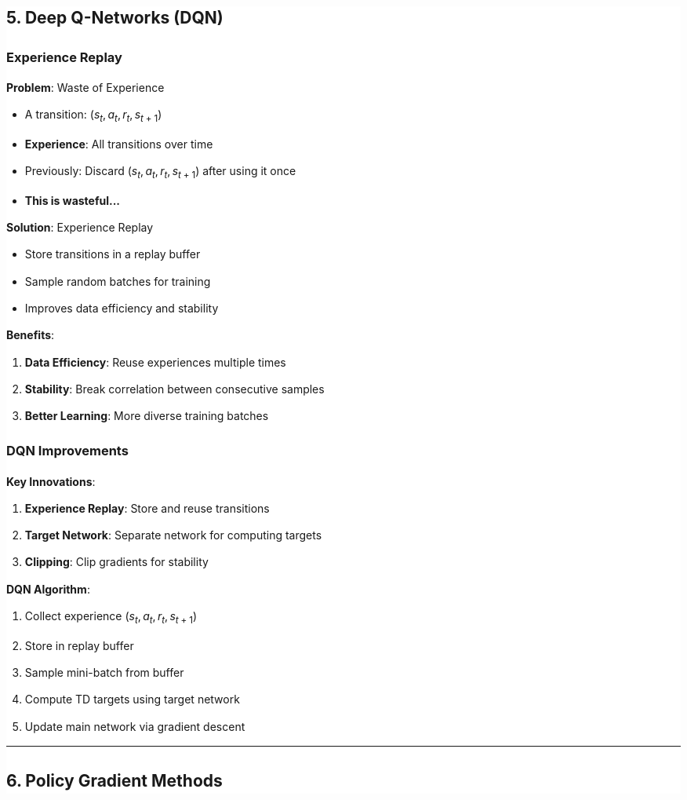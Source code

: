 
## 5. Deep Q-Networks (DQN)


### Experience Replay


**Problem**: Waste of Experience

- A transition: $(s_t, a_t, r_t, s_{t+1})$

- **Experience**: All transitions over time

- Previously: Discard $(s_t, a_t, r_t, s_{t+1})$ after using it once

- **This is wasteful...**


**Solution**: Experience Replay

- Store transitions in a replay buffer

- Sample random batches for training

- Improves data efficiency and stability


**Benefits**:

1. **Data Efficiency**: Reuse experiences multiple times

2. **Stability**: Break correlation between consecutive samples

3. **Better Learning**: More diverse training batches


### DQN Improvements


**Key Innovations**:

1. **Experience Replay**: Store and reuse transitions

2. **Target Network**: Separate network for computing targets

3. **Clipping**: Clip gradients for stability


**DQN Algorithm**:

1. Collect experience $(s_t, a_t, r_t, s_{t+1})$

2. Store in replay buffer

3. Sample mini-batch from buffer

4. Compute TD targets using target network

5. Update main network via gradient descent


---


## 6. Policy Gradient Methods
